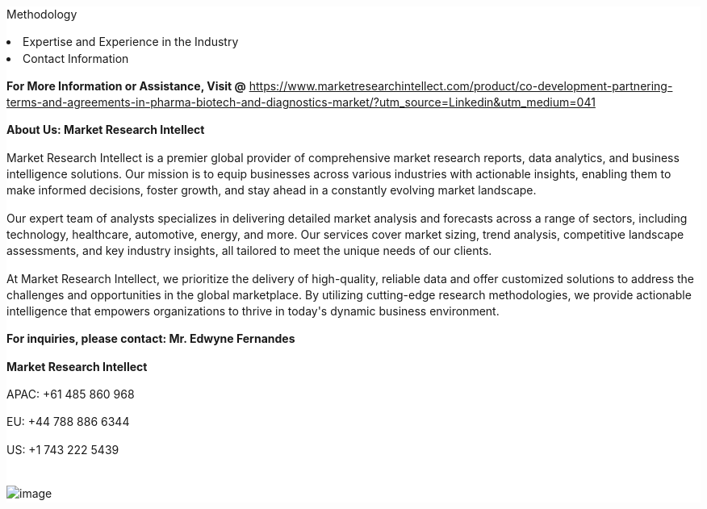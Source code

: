 Methodology</li><li>Expertise and Experience in the Industry</li><li>Contact Information</li></ul></div><div class="article-main__content" data-test-id="publishing-text-block"><p><span class="font-[700]"><strong>For More Information or Assistance, Visit @</strong>&nbsp;<a href="https://www.marketresearchintellect.com/product/co-development-partnering-terms-and-agreements-in-pharma-biotech-and-diagnostics-market/?utm_source=Linkedin&utm_medium=041">https://www.marketresearchintellect.com/product/co-development-partnering-terms-and-agreements-in-pharma-biotech-and-diagnostics-market/?utm_source=Linkedin&utm_medium=041</a></span></p><p><strong>About Us: Market Research Intellect</strong></p><p>Market Research Intellect is a premier global provider of comprehensive market research reports, data analytics, and business intelligence solutions. Our mission is to equip businesses across various industries with actionable insights, enabling them to make informed decisions, foster growth, and stay ahead in a constantly evolving market landscape.</p><p>Our expert team of analysts specializes in delivering detailed market analysis and forecasts across a range of sectors, including technology, healthcare, automotive, energy, and more. Our services cover market sizing, trend analysis, competitive landscape assessments, and key industry insights, all tailored to meet the unique needs of our clients.</p><p>At Market Research Intellect, we prioritize the delivery of high-quality, reliable data and offer customized solutions to address the challenges and opportunities in the global marketplace. By utilizing cutting-edge research methodologies, we provide actionable intelligence that empowers organizations to thrive in today's dynamic business environment.</p><p><strong>For inquiries, please contact: Mr. Edwyne Fernandes</strong></p><p><strong>Market Research Intellect</strong></p><p>APAC: +61 485 860 968</p><p>EU: +44 788 886 6344</p><p>US: +1 743 222 5439</p></div><div class="article-main__content" data-test-id="publishing-text-block">&nbsp;</div>
![image](https://github.com/user-attachments/assets/57326a89-0ebd-4d31-8c5d-e08a99460d87)
